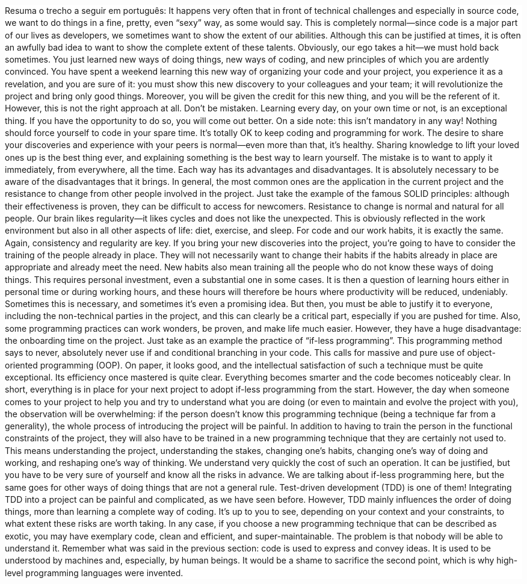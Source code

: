 Resuma o trecho a seguir em português: It happens very often that in front of technical challenges and especially in source code, we want to do things in a fine, pretty, even “sexy” way, as some would say. This is completely normal—since code is a major part of our lives as developers, we sometimes want to show the extent of our abilities. Although this can be justified at times, it is often an awfully bad idea to want to show the complete extent of these talents. Obviously, our ego takes a hit—we must hold back sometimes. You just learned new ways of doing things, new ways of coding, and new principles of which you are ardently convinced. You have spent a weekend learning this new way of organizing your code and your project, you experience it as a revelation, and you are sure of it: you must show this new discovery to your colleagues and your team; it will revolutionize the project and bring only good things. Moreover, you will be given the credit for this new thing, and you will be the referent of it. However, this is not the right approach at all. Don’t be mistaken. Learning every day, on your own time or not, is an exceptional thing. If you have the opportunity to do so, you will come out better. On a side note: this isn’t mandatory in any way! Nothing should force yourself to code in your spare time. It’s totally OK to keep coding and programming for work. The desire to share your discoveries and experience with your peers is normal—even more than that, it’s healthy. Sharing knowledge to lift your loved ones up is the best thing ever, and explaining something is the best way to learn yourself. The mistake is to want to apply it immediately, from everywhere, all the time. Each way has its advantages and disadvantages. It is absolutely necessary to be aware of the disadvantages that it brings. In general, the most common ones are the application in the current project and the resistance to change from other people involved in the project. Just take the example of the famous SOLID principles: although their effectiveness is proven, they can be difficult to access for newcomers. Resistance to change is normal and natural for all people. Our brain likes regularity—it likes cycles and does not like the unexpected. This is obviously reflected in the work environment but also in all other aspects of life: diet, exercise, and sleep. For code and our work habits, it is exactly the same. Again, consistency and regularity are key. If you bring your new discoveries into the project, you’re going to have to consider the training of the people already in place. They will not necessarily want to change their habits if the habits already in place are appropriate and already meet the need. New habits also mean training all the people who do not know these ways of doing things. This requires personal investment, even a substantial one in some cases. It is then a question of learning hours either in personal time or during working hours, and these hours will therefore be hours where productivity will be reduced, undeniably. Sometimes this is necessary, and sometimes it’s even a promising idea. But then, you must be able to justify it to everyone, including the non-technical parties in the project, and this can clearly be a critical part, especially if you are pushed for time. Also, some programming practices can work wonders, be proven, and make life much easier. However, they have a huge disadvantage: the onboarding time on the project. Just take as an example the practice of “if-less programming”. This programming method says to never, absolutely never use if and conditional branching in your code. This calls for massive and pure use of object-oriented programming (OOP). On paper, it looks good, and the intellectual satisfaction of such a technique must be quite exceptional. Its efficiency once mastered is quite clear. Everything becomes smarter and the code becomes noticeably clear. In short, everything is in place for your next project to adopt if-less programming from the start. However, the day when someone comes to your project to help you and try to understand what you are doing (or even to maintain and evolve the project with you), the observation will be overwhelming: if the person doesn’t know this programming technique (being a technique far from a generality), the whole process of introducing the project will be painful. In addition to having to train the person in the functional constraints of the project, they will also have to be trained in a new programming technique that they are certainly not used to. This means understanding the project, understanding the stakes, changing one’s habits, changing one’s way of doing and working, and reshaping one’s way of thinking. We understand very quickly the cost of such an operation. It can be justified, but you have to be very sure of yourself and know all the risks in advance. We are talking about if-less programming here, but the same goes for other ways of doing things that are not a general rule. Test-driven development (TDD) is one of them! Integrating TDD into a project can be painful and complicated, as we have seen before. However, TDD mainly influences the order of doing things, more than learning a complete way of coding. It’s up to you to see, depending on your context and your constraints, to what extent these risks are worth taking. In any case, if you choose a new programming technique that can be described as exotic, you may have exemplary code, clean and efficient, and super-maintainable. The problem is that nobody will be able to understand it. Remember what was said in the previous section: code is used to express and convey ideas. It is used to be understood by machines and, especially, by human beings. It would be a shame to sacrifice the second point, which is why high-level programming languages were invented.
